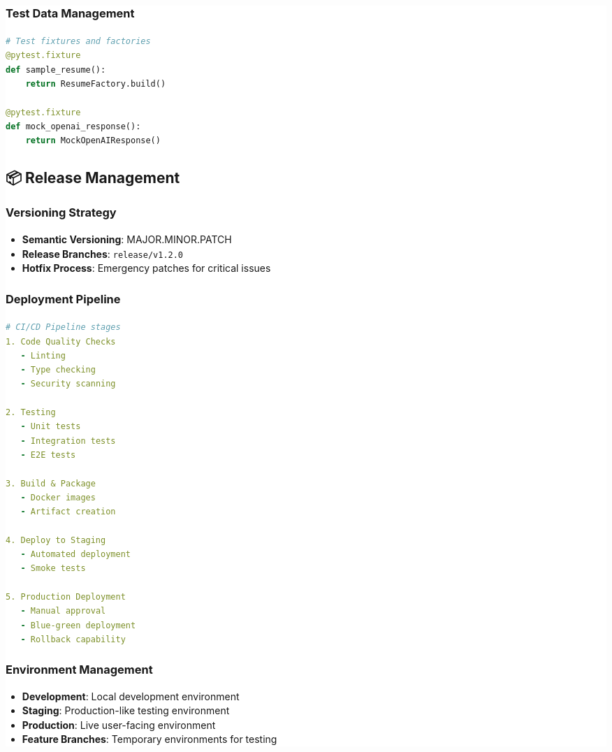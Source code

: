 ### Test Data Management
```python
# Test fixtures and factories
@pytest.fixture
def sample_resume():
    return ResumeFactory.build()

@pytest.fixture  
def mock_openai_response():
    return MockOpenAIResponse()
```

## 📦 Release Management

### Versioning Strategy
- **Semantic Versioning**: MAJOR.MINOR.PATCH
- **Release Branches**: `release/v1.2.0`
- **Hotfix Process**: Emergency patches for critical issues

### Deployment Pipeline
```yaml
# CI/CD Pipeline stages
1. Code Quality Checks
   - Linting
   - Type checking
   - Security scanning

2. Testing
   - Unit tests
   - Integration tests
   - E2E tests

3. Build & Package
   - Docker images
   - Artifact creation

4. Deploy to Staging
   - Automated deployment
   - Smoke tests

5. Production Deployment
   - Manual approval
   - Blue-green deployment
   - Rollback capability
```

### Environment Management
- **Development**: Local development environment
- **Staging**: Production-like testing environment
- **Production**: Live user-facing environment
- **Feature Branches**: Temporary environments for testing

